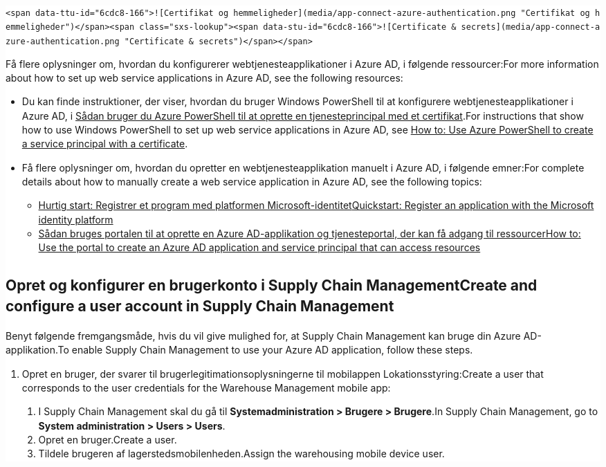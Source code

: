 
    <span data-ttu-id="6cdc8-166">![Certifikat og hemmeligheder](media/app-connect-azure-authentication.png "Certifikat og hemmeligheder")</span><span class="sxs-lookup"><span data-stu-id="6cdc8-166">![Certificate & secrets](media/app-connect-azure-authentication.png "Certificate & secrets")</span></span>

<span data-ttu-id="6cdc8-167">Få flere oplysninger om, hvordan du konfigurerer webtjenesteapplikationer i Azure AD, i følgende ressourcer:</span><span class="sxs-lookup"><span data-stu-id="6cdc8-167">For more information about how to set up web service applications in Azure AD, see the following resources:</span></span>

- <span data-ttu-id="6cdc8-168">Du kan finde instruktioner, der viser, hvordan du bruger Windows PowerShell til at konfigurere webtjenesteapplikationer i Azure AD, i [Sådan bruger du Azure PowerShell til at oprette en tjenesteprincipal med et certifikat](https://docs.microsoft.com/azure/active-directory/develop/howto-authenticate-service-principal-powershell).</span><span class="sxs-lookup"><span data-stu-id="6cdc8-168">For instructions that show how to use Windows PowerShell to set up web service applications in Azure AD, see [How to: Use Azure PowerShell to create a service principal with a certificate](https://docs.microsoft.com/azure/active-directory/develop/howto-authenticate-service-principal-powershell).</span></span>
- <span data-ttu-id="6cdc8-169">Få flere oplysninger om, hvordan du opretter en webtjenesteapplikation manuelt i Azure AD, i følgende emner:</span><span class="sxs-lookup"><span data-stu-id="6cdc8-169">For complete details about how to manually create a web service application in Azure AD, see the following topics:</span></span>

    - [<span data-ttu-id="6cdc8-170">Hurtig start: Registrer et program med platformen Microsoft-identitet</span><span class="sxs-lookup"><span data-stu-id="6cdc8-170">Quickstart: Register an application with the Microsoft identity platform</span></span>](https://docs.microsoft.com/azure/active-directory/develop/quickstart-register-app)
    - [<span data-ttu-id="6cdc8-171">Sådan bruges portalen til at oprette en Azure AD-applikation og tjenesteportal, der kan få adgang til ressourcer</span><span class="sxs-lookup"><span data-stu-id="6cdc8-171">How to: Use the portal to create an Azure AD application and service principal that can access resources</span></span>](https://docs.microsoft.com/azure/active-directory/develop/howto-create-service-principal-portal)

## <a name="create-and-configure-a-user-account-in-supply-chain-management"></a><span data-ttu-id="6cdc8-172">Opret og konfigurer en brugerkonto i Supply Chain Management</span><span class="sxs-lookup"><span data-stu-id="6cdc8-172">Create and configure a user account in Supply Chain Management</span></span>

<span data-ttu-id="6cdc8-173">Benyt følgende fremgangsmåde, hvis du vil give mulighed for, at Supply Chain Management kan bruge din Azure AD-applikation.</span><span class="sxs-lookup"><span data-stu-id="6cdc8-173">To enable Supply Chain Management to use your Azure AD application, follow these steps.</span></span>

1. <span data-ttu-id="6cdc8-174">Opret en bruger, der svarer til brugerlegitimationsoplysningerne til mobilappen Lokationsstyring:</span><span class="sxs-lookup"><span data-stu-id="6cdc8-174">Create a user that corresponds to the user credentials for the Warehouse Management mobile app:</span></span>

    1. <span data-ttu-id="6cdc8-175">I Supply Chain Management skal du gå til **Systemadministration \> Brugere \> Brugere**.</span><span class="sxs-lookup"><span data-stu-id="6cdc8-175">In Supply Chain Management, go to **System administration \> Users \> Users**.</span></span>
    1. <span data-ttu-id="6cdc8-176">Opret en bruger.</span><span class="sxs-lookup"><span data-stu-id="6cdc8-176">Create a user.</span></span>
    1. <span data-ttu-id="6cdc8-177">Tildele brugeren af lagerstedsmobilenheden.</span><span class="sxs-lookup"><span data-stu-id="6cdc8-177">Assign the warehousing mobile device user.</span></span>
